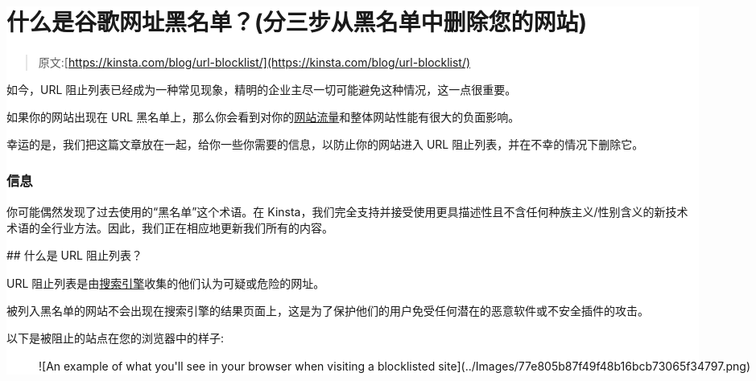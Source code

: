 # 什么是谷歌网址黑名单？(分三步从黑名单中删除您的网站)

> 原文:[https://kinsta.com/blog/url-blocklist/](https://kinsta.com/blog/url-blocklist/)

如今，URL 阻止列表已经成为一种常见现象，精明的企业主尽一切可能避免这种情况，这一点很重要。

如果你的网站出现在 URL 黑名单上，那么你会看到对你的[网站流量](https://kinsta.com/blog/how-to-drive-traffic-to-your-website/)和整体网站性能有很大的负面影响。

幸运的是，我们把这篇文章放在一起，给你一些你需要的信息，以防止你的网站进入 URL 阻止列表，并在不幸的情况下删除它。

<aside role="note" class="wp-block-kinsta-notice is-style-info">

### 信息

你可能偶然发现了过去使用的“黑名单”这个术语。在 Kinsta，我们完全支持并接受使用更具描述性且不含任何种族主义/性别含义的新技术术语的全行业方法。因此，我们正在相应地更新我们所有的内容。

</aside>

 <kinsta-auto-toc heading="Table of Contents" exclude="last" list-style="arrow" selector="h2" count-number="-1">## 什么是 URL 阻止列表？

URL 阻止列表是由[搜索引擎](https://kinsta.com/blog/alternative-search-engines/)收集的他们认为可疑或危险的网址。

被列入黑名单的网站不会出现在搜索引擎的结果页面上，这是为了保护他们的用户免受任何潜在的恶意软件或不安全插件的攻击。

以下是被阻止的站点在您的浏览器中的样子:

<link rel="stylesheet" href="https://kinsta.com/wp-content/themes/kinsta/dist/components/ctas/cta-mini.css?ver=2e932b8aba3918bfb818">

<aside class="sidebar-cta">

<form id="cta-mini-competition-form" class="cta-mini__content cta-mini__content--comparison" action="https://kinsta.com/kinsta-alternatives/" method="post"><video src="https://kinsta.com/wp-content/themes/kinsta/images/components/sidebar-cta/podium.mp4" loading="lazy" width="298" height="170" aria-hidden="true" loop="true" autoplay="true" playsinline="true" muted="true" disablepictureinpicture="true"><label for="cta-mini-competitors">See how Kinsta stacks up against the competition.</label> <select name="cta-mini-competitors" id="cta-mini-competitors"><option value="">Select your provider</option> <option value="https://kinsta.com/wp-engine-alternative/">WP Engine</option> <option value="https://kinsta.com/siteground-alternative/">SiteGround</option> <option value="https://kinsta.com/godaddy-alternative/">GoDaddy</option> <option value="https://kinsta.com/bluehost-alternative/">Bluehost</option> <option value="https://kinsta.com/flywheel-hosting-alternative/">Flywheel</option> <option value="https://kinsta.com/hostgator-alternative/">HostGator</option> <option value="https://kinsta.com/cloudways-alternative/">Cloudways</option> <option value="https://kinsta.com/aws-alternative/">AWS</option> <option value="https://kinsta.com/digitalocean-alternative/">Digital Ocean</option> <option value="https://kinsta.com/dreamhost-alternative/">DreamHost</option> <option value="https://kinsta.com/kinsta-alternatives/">Other</option></select> <button class="button" type="submit" data-track-ga-category="sidebar-cta" data-track-ga-label="variation_comparison">Compare</button></video></form>

</aside>

<figure id="attachment_89039" aria-describedby="caption-attachment-89039" style="width: 1500px" class="wp-caption alignnone">![An example of what you'll see in your browser when visiting a blocklisted site](../Images/77e805b87f49f48b16bcb73065f34797.png)
